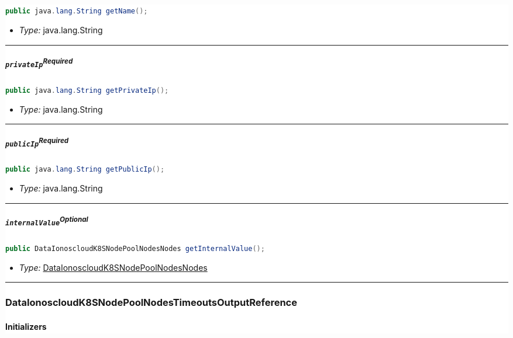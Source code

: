 ```java
public java.lang.String getName();
```

- *Type:* java.lang.String

---

##### `privateIp`<sup>Required</sup> <a name="privateIp" id="@cdktf/provider-ionoscloud.dataIonoscloudK8SNodePoolNodes.DataIonoscloudK8SNodePoolNodesNodesOutputReference.property.privateIp"></a>

```java
public java.lang.String getPrivateIp();
```

- *Type:* java.lang.String

---

##### `publicIp`<sup>Required</sup> <a name="publicIp" id="@cdktf/provider-ionoscloud.dataIonoscloudK8SNodePoolNodes.DataIonoscloudK8SNodePoolNodesNodesOutputReference.property.publicIp"></a>

```java
public java.lang.String getPublicIp();
```

- *Type:* java.lang.String

---

##### `internalValue`<sup>Optional</sup> <a name="internalValue" id="@cdktf/provider-ionoscloud.dataIonoscloudK8SNodePoolNodes.DataIonoscloudK8SNodePoolNodesNodesOutputReference.property.internalValue"></a>

```java
public DataIonoscloudK8SNodePoolNodesNodes getInternalValue();
```

- *Type:* <a href="#@cdktf/provider-ionoscloud.dataIonoscloudK8SNodePoolNodes.DataIonoscloudK8SNodePoolNodesNodes">DataIonoscloudK8SNodePoolNodesNodes</a>

---


### DataIonoscloudK8SNodePoolNodesTimeoutsOutputReference <a name="DataIonoscloudK8SNodePoolNodesTimeoutsOutputReference" id="@cdktf/provider-ionoscloud.dataIonoscloudK8SNodePoolNodes.DataIonoscloudK8SNodePoolNodesTimeoutsOutputReference"></a>

#### Initializers <a name="Initializers" id="@cdktf/provider-ionoscloud.dataIonoscloudK8SNodePoolNodes.DataIonoscloudK8SNodePoolNodesTimeoutsOutputReference.Initializer"></a>
